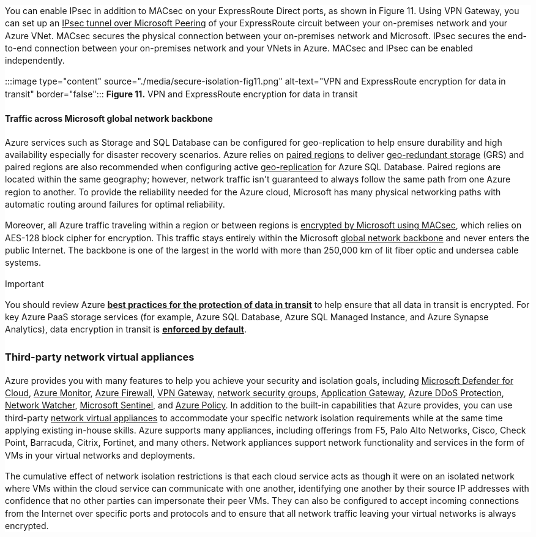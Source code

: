 You can enable IPsec in addition to MACsec on your ExpressRoute Direct ports, as shown in Figure 11. Using VPN Gateway, you can set up an [IPsec tunnel over Microsoft Peering](../expressroute/site-to-site-vpn-over-microsoft-peering.md) of your ExpressRoute circuit between your on-premises network and your Azure VNet. MACsec secures the physical connection between your on-premises network and Microsoft. IPsec secures the end-to-end connection between your on-premises network and your VNets in Azure. MACsec and IPsec can be enabled independently.

:::image type="content" source="./media/secure-isolation-fig11.png" alt-text="VPN and ExpressRoute encryption for data in transit" border="false":::
**Figure 11.** VPN and ExpressRoute encryption for data in transit

#### Traffic across Microsoft global network backbone
Azure services such as Storage and SQL Database can be configured for geo-replication to help ensure durability and high availability especially for disaster recovery scenarios. Azure relies on [paired regions](../reliability/cross-region-replication-azure.md) to deliver [geo-redundant storage](../storage/common/storage-redundancy.md) (GRS) and paired regions are also recommended when configuring active [geo-replication](/azure/azure-sql/database/active-geo-replication-overview) for Azure SQL Database. Paired regions are located within the same geography; however, network traffic isn't guaranteed to always follow the same path from one Azure region to another. To provide the reliability needed for the Azure cloud, Microsoft has many physical networking paths with automatic routing around failures for optimal reliability.

Moreover, all Azure traffic traveling within a region or between regions is [encrypted by Microsoft using MACsec](../security/fundamentals/encryption-overview.md#data-link-layer-encryption-in-azure), which relies on AES-128 block cipher for encryption. This traffic stays entirely within the Microsoft [global network backbone](../networking/microsoft-global-network.md) and never enters the public Internet. The backbone is one of the largest in the world with more than 250,000 km of lit fiber optic and undersea cable systems.

> [!IMPORTANT]
> You should review Azure **[best practices for the protection of data in transit](../security/fundamentals/data-encryption-best-practices.md#protect-data-in-transit)** to help ensure that all data in transit is encrypted. For key Azure PaaS storage services (for example, Azure SQL Database, Azure SQL Managed Instance, and Azure Synapse Analytics), data encryption in transit is **[enforced by default](/azure/azure-sql/database/security-overview#transport-layer-security-encryption-in-transit)**.

### Third-party network virtual appliances
Azure provides you with many features to help you achieve your security and isolation goals, including [Microsoft Defender for Cloud](/azure/defender-for-cloud/defender-for-cloud-introduction), [Azure Monitor](/azure/azure-monitor/overview), [Azure Firewall](../firewall/overview.md), [VPN Gateway](../vpn-gateway/vpn-gateway-about-vpngateways.md), [network security groups](../virtual-network/network-security-groups-overview.md), [Application Gateway](../application-gateway/overview.md), [Azure DDoS Protection](../ddos-protection/ddos-protection-overview.md), [Network Watcher](../network-watcher/network-watcher-monitoring-overview.md), [Microsoft Sentinel](../sentinel/overview.md), and [Azure Policy](../governance/policy/overview.md). In addition to the built-in capabilities that Azure provides, you can use third-party [network virtual appliances](https://azure.microsoft.com/solutions/network-appliances/) to accommodate your specific network isolation requirements while at the same time applying existing in-house skills. Azure supports many appliances, including offerings from F5, Palo Alto Networks, Cisco, Check Point, Barracuda, Citrix, Fortinet, and many others. Network appliances support network functionality and services in the form of VMs in your virtual networks and deployments.

The cumulative effect of network isolation restrictions is that each cloud service acts as though it were on an isolated network where VMs within the cloud service can communicate with one another, identifying one another by their source IP addresses with confidence that no other parties can impersonate their peer VMs. They can also be configured to accept incoming connections from the Internet over specific ports and protocols and to ensure that all network traffic leaving your virtual networks is always encrypted.
